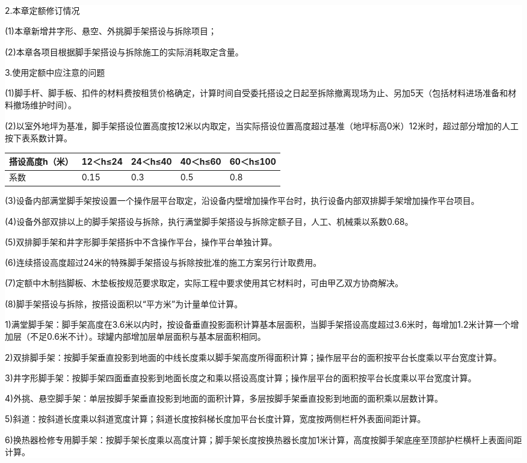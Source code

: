 2.本章定额修订情况

(1)本章新增井字形、悬空、外挑脚手架搭设与拆除项目；

(2)本章各项目根据脚手架搭设与拆除施工的实际消耗取定含量。

3.使用定额中应注意的问题

(1)脚手杆、脚手板、扣件的材料费按租赁价格确定，计算时间自受委托搭设之日起至拆除撤离现场为止、另加5天（包括材料进场准备和材料撤场维护时间）。

(2)以室外地坪为基准，脚手架搭设位置高度按12米以内取定，当实际搭设位置高度超过基准（地坪标高0米）12米时，超过部分增加的人工按下表系数计算。

| 搭设高度h（米） | 12＜h≤24 | 24＜h≤40 | 40＜h≤60 | 60＜h≤100 |
| --------------- | -------- | -------- | -------- | --------- |
| 系数            | 0.15     | 0.3      | 0.5      | 0.8       |

(3)设备内部满堂脚手架按设置一个操作层平台取定，沿设备内壁增加操作平台时，执行设备内部双排脚手架增加操作平台项目。

(4)设备外部双排以上的脚手架搭设与拆除，执行满堂脚手架搭设与拆除定额子目，人工、机械乘以系数0.68。

(5)双排脚手架和井字形脚手架搭拆中不含操作平台，操作平台单独计算。

(6)连续搭设高度超过24米的特殊脚手架搭设与拆除按批准的施工方案另行计取费用。

(7)定额中木制挡脚板、木垫板按规范要求取定，实际工程中要求使用其它材料时，可由甲乙双方协商解决。

(8)脚手架搭设与拆除，按搭设面积以“平方米”为计量单位计算。

1)满堂脚手架：脚手架高度在3.6米以内时，按设备垂直投影面积计算基本层面积，当脚手架搭设高度超过3.6米时，每增加1.2米计算一个增加层（不足0.6米不计）。球罐内部增加层单层面积与基本层面积相同。

2)双排脚手架：按脚手架垂直投影到地面的中线长度乘以脚手架高度所得面积计算；操作层平台的面积按平台长度乘以平台宽度计算。

3)井字形脚手架：按脚手架四面垂直投影到地面长度之和乘以搭设高度计算；操作层平台的面积按平台长度乘以平台宽度计算。

4)外挑、悬空脚手架：单层按脚手架垂直投影到地面的面积计算，多层按脚手架垂直投影到地面的面积乘以层数计算。

5)斜道：按斜道长度乘以斜道宽度计算；斜道长度按斜梯长度加平台长度计算，宽度按两侧栏杆外表面间距计算。

6)换热器检修专用脚手架：按脚手架长度乘以高度计算；脚手架长度按换热器长度加1米计算，高度按脚手架底座至顶部护栏横杆上表面间距计算。

